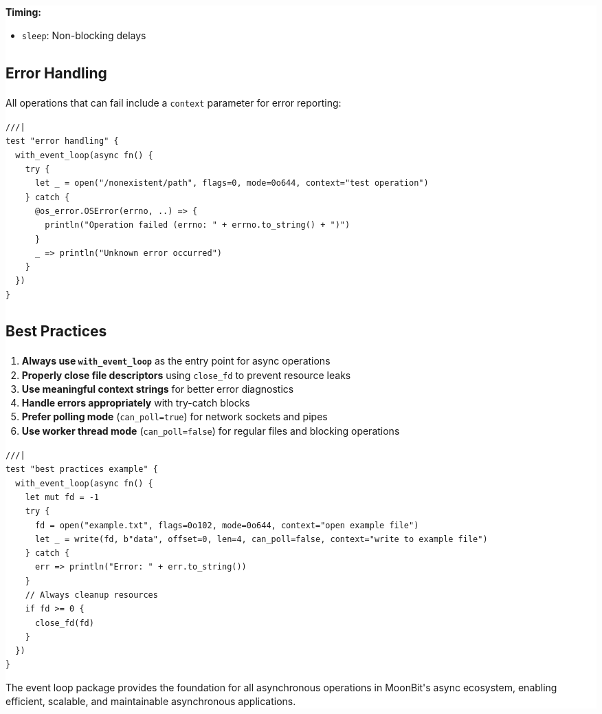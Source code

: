 **Timing:**
- `sleep`: Non-blocking delays

## Error Handling

All operations that can fail include a `context` parameter for error reporting:

```moonbit
///|
test "error handling" {
  with_event_loop(async fn() {
    try {
      let _ = open("/nonexistent/path", flags=0, mode=0o644, context="test operation")
    } catch {
      @os_error.OSError(errno, ..) => {
        println("Operation failed (errno: " + errno.to_string() + ")")
      }
      _ => println("Unknown error occurred")
    }
  })
}
```

## Best Practices

1. **Always use `with_event_loop`** as the entry point for async operations
2. **Properly close file descriptors** using `close_fd` to prevent resource leaks
3. **Use meaningful context strings** for better error diagnostics
4. **Handle errors appropriately** with try-catch blocks
5. **Prefer polling mode** (`can_poll=true`) for network sockets and pipes
6. **Use worker thread mode** (`can_poll=false`) for regular files and blocking operations

```moonbit
///|
test "best practices example" {
  with_event_loop(async fn() {
    let mut fd = -1
    try {
      fd = open("example.txt", flags=0o102, mode=0o644, context="open example file")
      let _ = write(fd, b"data", offset=0, len=4, can_poll=false, context="write to example file")
    } catch {
      err => println("Error: " + err.to_string())
    }
    // Always cleanup resources
    if fd >= 0 {
      close_fd(fd)
    }
  })
}
```

The event loop package provides the foundation for all asynchronous operations in MoonBit's async ecosystem, enabling efficient, scalable, and maintainable asynchronous applications.
